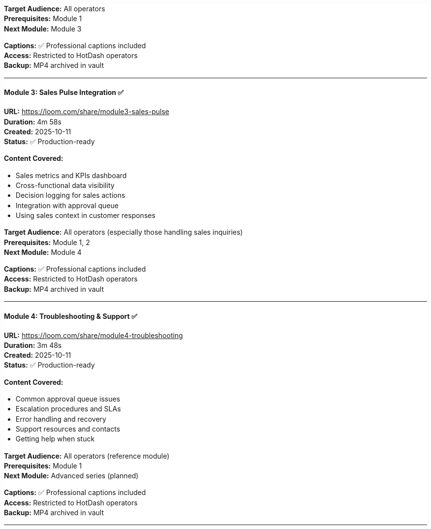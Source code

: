 **Target Audience:** All operators  
**Prerequisites:** Module 1  
**Next Module:** Module 3

**Captions:** ✅ Professional captions included  
**Access:** Restricted to HotDash operators  
**Backup:** MP4 archived in vault

---

#### **Module 3: Sales Pulse Integration** ✅
**URL:** https://loom.com/share/module3-sales-pulse  
**Duration:** 4m 58s  
**Created:** 2025-10-11  
**Status:** ✅ Production-ready

**Content Covered:**
- Sales metrics and KPIs dashboard
- Cross-functional data visibility
- Decision logging for sales actions
- Integration with approval queue
- Using sales context in customer responses

**Target Audience:** All operators (especially those handling sales inquiries)  
**Prerequisites:** Module 1, 2  
**Next Module:** Module 4

**Captions:** ✅ Professional captions included  
**Access:** Restricted to HotDash operators  
**Backup:** MP4 archived in vault

---

#### **Module 4: Troubleshooting & Support** ✅
**URL:** https://loom.com/share/module4-troubleshooting  
**Duration:** 3m 48s  
**Created:** 2025-10-11  
**Status:** ✅ Production-ready

**Content Covered:**
- Common approval queue issues
- Escalation procedures and SLAs
- Error handling and recovery
- Support resources and contacts
- Getting help when stuck

**Target Audience:** All operators (reference module)  
**Prerequisites:** Module 1  
**Next Module:** Advanced series (planned)

**Captions:** ✅ Professional captions included  
**Access:** Restricted to HotDash operators  
**Backup:** MP4 archived in vault

---
